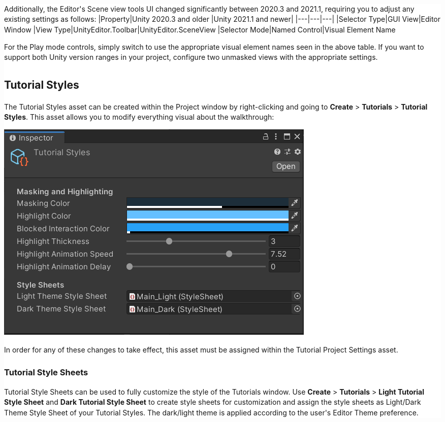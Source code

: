 Additionally, the Editor's Scene view tools UI changed significantly between 2020.3 and 2021.1, requiring you to adjust any existing settings as follows:
|Property|Unity 2020.3 and older |Unity 2021.1 and newer|
|---|---|---|
|Selector Type|GUI View|Editor Window
|View Type|UnityEditor.Toolbar|UnityEditor.SceneView
|Selector Mode|Named Control|Visual Element Name

For the Play mode controls, simply switch to use the appropriate visual element names seen in the above table. If you want to support both Unity version ranges in your project,
configure two unmasked views with the appropriate settings.

## Tutorial Styles

The Tutorial Styles asset can be created within the Project window by right-clicking and going to **Create** > **Tutorials** > **Tutorial Styles**. This asset allows you to modify everything visual about the walkthrough:

![](images/index062.png)

In order for any of these changes to take effect, this asset must be assigned within the Tutorial Project Settings asset. 

### Tutorial Style Sheets

Tutorial Style Sheets can be used to fully customize the style of the Tutorials window. Use **Create** > **Tutorials** > **Light Tutorial Style Sheet** and **Dark Tutorial Style Sheet** to create style sheets for customization and assign the style sheets as Light/Dark Theme Style Sheet of your Tutorial Styles. The dark/light theme is applied according to the user's Editor Theme preference.
